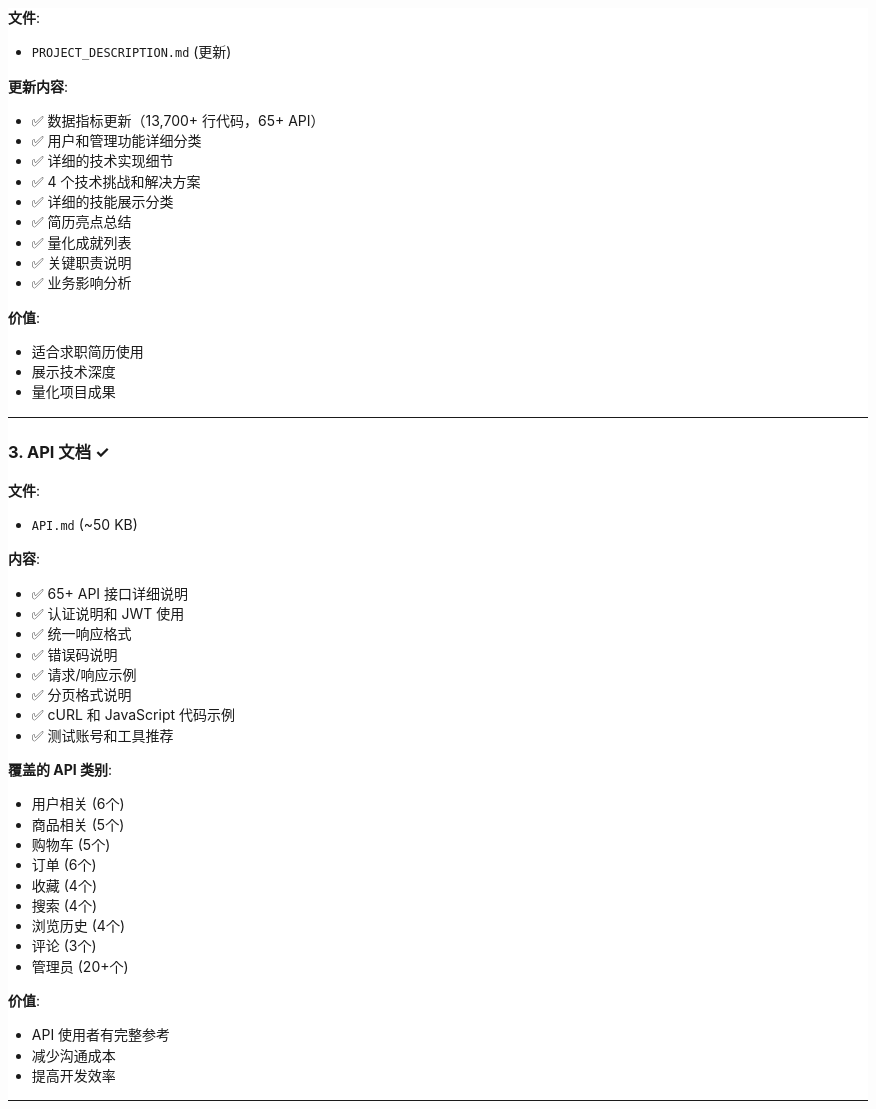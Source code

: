 **文件**:
- `PROJECT_DESCRIPTION.md` (更新)

**更新内容**:
- ✅ 数据指标更新（13,700+ 行代码，65+ API）
- ✅ 用户和管理功能详细分类
- ✅ 详细的技术实现细节
- ✅ 4 个技术挑战和解决方案
- ✅ 详细的技能展示分类
- ✅ 简历亮点总结
- ✅ 量化成就列表
- ✅ 关键职责说明
- ✅ 业务影响分析

**价值**:
- 适合求职简历使用
- 展示技术深度
- 量化项目成果

---

### 3. API 文档 ✓

**文件**:
- `API.md` (~50 KB)

**内容**:
- ✅ 65+ API 接口详细说明
- ✅ 认证说明和 JWT 使用
- ✅ 统一响应格式
- ✅ 错误码说明
- ✅ 请求/响应示例
- ✅ 分页格式说明
- ✅ cURL 和 JavaScript 代码示例
- ✅ 测试账号和工具推荐

**覆盖的 API 类别**:
- 用户相关 (6个)
- 商品相关 (5个)
- 购物车 (5个)
- 订单 (6个)
- 收藏 (4个)
- 搜索 (4个)
- 浏览历史 (4个)
- 评论 (3个)
- 管理员 (20+个)

**价值**:
- API 使用者有完整参考
- 减少沟通成本
- 提高开发效率

---
